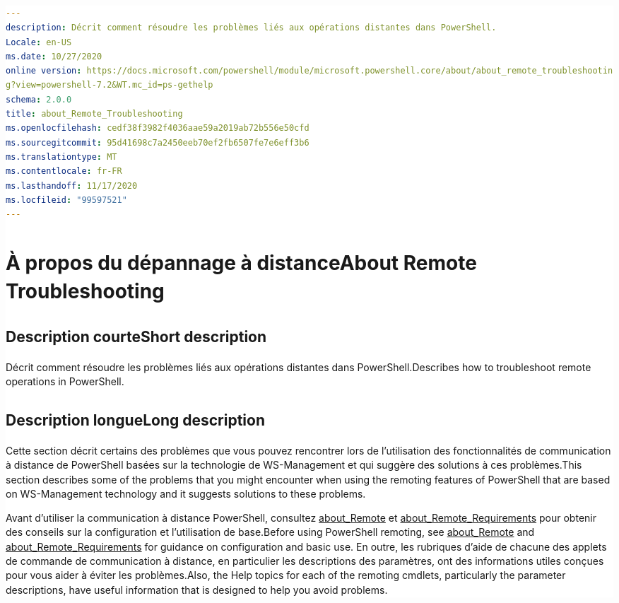 ```yaml
---
description: Décrit comment résoudre les problèmes liés aux opérations distantes dans PowerShell.
Locale: en-US
ms.date: 10/27/2020
online version: https://docs.microsoft.com/powershell/module/microsoft.powershell.core/about/about_remote_troubleshooting?view=powershell-7.2&WT.mc_id=ps-gethelp
schema: 2.0.0
title: about_Remote_Troubleshooting
ms.openlocfilehash: cedf38f3982f4036aae59a2019ab72b556e50cfd
ms.sourcegitcommit: 95d41698c7a2450eeb70ef2fb6507fe7e6eff3b6
ms.translationtype: MT
ms.contentlocale: fr-FR
ms.lasthandoff: 11/17/2020
ms.locfileid: "99597521"
---
```

# <a name="about-remote-troubleshooting"></a><span data-ttu-id="7c046-103">À propos du dépannage à distance</span><span class="sxs-lookup"><span data-stu-id="7c046-103">About Remote Troubleshooting</span></span>

## <a name="short-description"></a><span data-ttu-id="7c046-104">Description courte</span><span class="sxs-lookup"><span data-stu-id="7c046-104">Short description</span></span>
<span data-ttu-id="7c046-105">Décrit comment résoudre les problèmes liés aux opérations distantes dans PowerShell.</span><span class="sxs-lookup"><span data-stu-id="7c046-105">Describes how to troubleshoot remote operations in PowerShell.</span></span>

## <a name="long-description"></a><span data-ttu-id="7c046-106">Description longue</span><span class="sxs-lookup"><span data-stu-id="7c046-106">Long description</span></span>

<span data-ttu-id="7c046-107">Cette section décrit certains des problèmes que vous pouvez rencontrer lors de l’utilisation des fonctionnalités de communication à distance de PowerShell basées sur la technologie de WS-Management et qui suggère des solutions à ces problèmes.</span><span class="sxs-lookup"><span data-stu-id="7c046-107">This section describes some of the problems that you might encounter when using the remoting features of PowerShell that are based on WS-Management technology and it suggests solutions to these problems.</span></span>

<span data-ttu-id="7c046-108">Avant d’utiliser la communication à distance PowerShell, consultez [about_Remote](about_remote.md) et [about_Remote_Requirements](about_Remote_Requirements.md) pour obtenir des conseils sur la configuration et l’utilisation de base.</span><span class="sxs-lookup"><span data-stu-id="7c046-108">Before using PowerShell remoting, see [about_Remote](about_remote.md) and [about_Remote_Requirements](about_Remote_Requirements.md) for guidance on configuration and basic use.</span></span> <span data-ttu-id="7c046-109">En outre, les rubriques d’aide de chacune des applets de commande de communication à distance, en particulier les descriptions des paramètres, ont des informations utiles conçues pour vous aider à éviter les problèmes.</span><span class="sxs-lookup"><span data-stu-id="7c046-109">Also, the Help topics for each of the remoting cmdlets, particularly the parameter descriptions, have useful information that is designed to help you avoid problems.</span></span>
